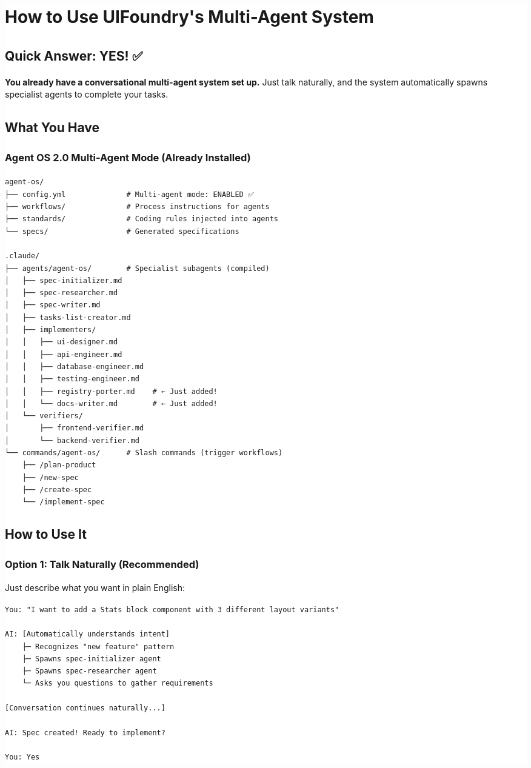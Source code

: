# How to Use UIFoundry's Multi-Agent System

## Quick Answer: YES! ✅

**You already have a conversational multi-agent system set up.** Just talk naturally, and the system automatically spawns specialist agents to complete your tasks.

## What You Have

### Agent OS 2.0 Multi-Agent Mode (Already Installed)

```
agent-os/
├── config.yml              # Multi-agent mode: ENABLED ✅
├── workflows/              # Process instructions for agents
├── standards/              # Coding rules injected into agents
└── specs/                  # Generated specifications

.claude/
├── agents/agent-os/        # Specialist subagents (compiled)
│   ├── spec-initializer.md
│   ├── spec-researcher.md
│   ├── spec-writer.md
│   ├── tasks-list-creator.md
│   ├── implementers/
│   │   ├── ui-designer.md
│   │   ├── api-engineer.md
│   │   ├── database-engineer.md
│   │   ├── testing-engineer.md
│   │   ├── registry-porter.md    # ← Just added!
│   │   └── docs-writer.md        # ← Just added!
│   └── verifiers/
│       ├── frontend-verifier.md
│       └── backend-verifier.md
└── commands/agent-os/      # Slash commands (trigger workflows)
    ├── /plan-product
    ├── /new-spec
    ├── /create-spec
    └── /implement-spec
```

## How to Use It

### Option 1: Talk Naturally (Recommended)

Just describe what you want in plain English:

```
You: "I want to add a Stats block component with 3 different layout variants"

AI: [Automatically understands intent]
    ├─ Recognizes "new feature" pattern
    ├─ Spawns spec-initializer agent
    ├─ Spawns spec-researcher agent
    └─ Asks you questions to gather requirements

[Conversation continues naturally...]

AI: Spec created! Ready to implement?

You: Yes

```